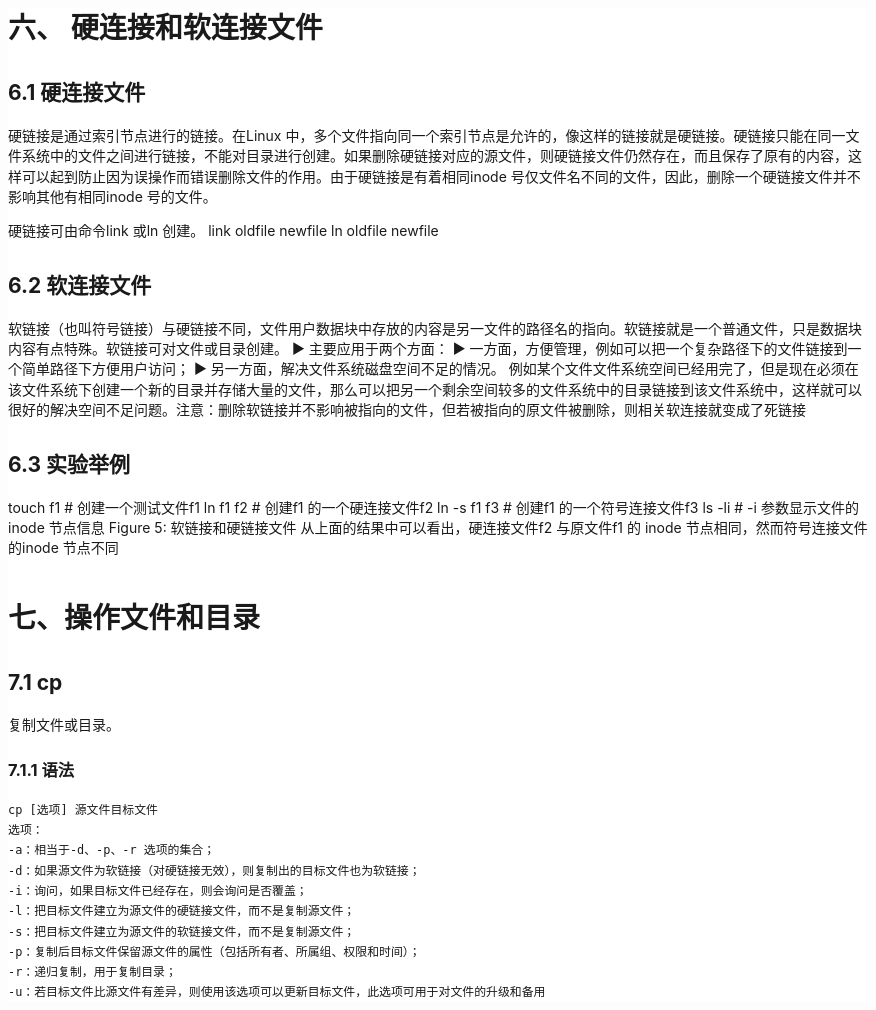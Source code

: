 # 六、 硬连接和软连接文件

## 6.1 硬连接文件

硬链接是通过索引节点进行的链接。在Linux 中，多个文件指向同一个索引节点是允许的，像这样的链接就是硬链接。硬链接只能在同一文件系统中的文件之间进行链接，不能对目录进行创建。如果删除硬链接对应的源文件，则硬链接文件仍然存在，而且保存了原有的内容，这样可以起到防止因为误操作而错误删除文件的作用。由于硬链接是有着相同inode 号仅文件名不同的文件，因此，删除一个硬链接文件并不影响其他有相同inode 号的文件。

硬链接可由命令link 或ln 创建。
link oldfile newfile
ln oldfile newfile

## 6.2 软连接文件

软链接（也叫符号链接）与硬链接不同，文件用户数据块中存放的内容是另一文件的路径名的指向。软链接就是一个普通文件，只是数据块内容有点特殊。软链接可对文件或目录创建。
▶ 主要应用于两个方面：
▶ 一方面，方便管理，例如可以把一个复杂路径下的文件链接到一个简单路径下方便用户访问；
▶ 另一方面，解决文件系统磁盘空间不足的情况。
例如某个文件文件系统空间已经用完了，但是现在必须在该文件系统下创建一个新的目录并存储大量的文件，那么可以把另一个剩余空间较多的文件系统中的目录链接到该文件系统中，这样就可以很好的解决空间不足问题。注意：删除软链接并不影响被指向的文件，但若被指向的原文件被删除，则相关软连接就变成了死链接

## 6.3 实验举例

touch f1 # 创建一个测试文件f1
ln f1 f2 # 创建f1 的一个硬连接文件f2
ln -s f1 f3 # 创建f1 的一个符号连接文件f3
ls -li # -i 参数显示文件的inode 节点信息
Figure 5: 软链接和硬链接文件
从上面的结果中可以看出，硬连接文件f2 与原文件f1 的
inode 节点相同，然而符号连接文件的inode 节点不同

# 七、操作文件和目录

## 7.1 cp

复制文件或目录。

### 7.1.1 语法

```
cp [选项] 源文件目标文件
选项：
-a：相当于-d、-p、-r 选项的集合；
-d：如果源文件为软链接（对硬链接无效），则复制出的目标文件也为软链接；
-i：询问，如果目标文件已经存在，则会询问是否覆盖；
-l：把目标文件建立为源文件的硬链接文件，而不是复制源文件；
-s：把目标文件建立为源文件的软链接文件，而不是复制源文件；
-p：复制后目标文件保留源文件的属性（包括所有者、所属组、权限和时间）；
-r：递归复制，用于复制目录；
-u：若目标文件比源文件有差异，则使用该选项可以更新目标文件，此选项可用于对文件的升级和备用
```
